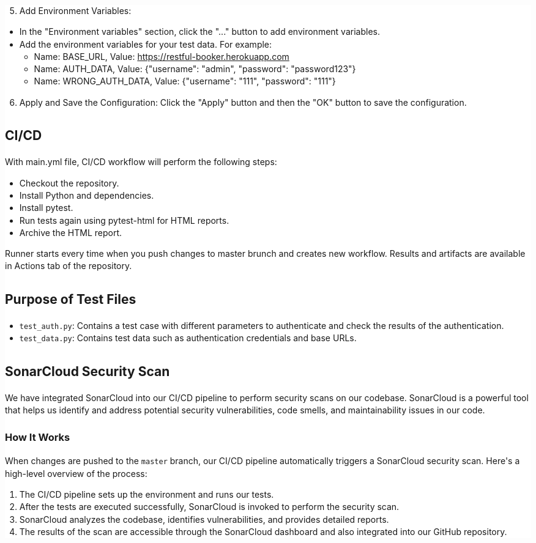 5. Add Environment Variables:

* In the "Environment variables" section, click the "..." button to add environment variables.
* Add the environment variables for your test data. For example:
    * Name: BASE_URL, Value: https://restful-booker.herokuapp.com
    * Name: AUTH_DATA, Value: {"username": "admin", "password": "password123"}
    * Name: WRONG_AUTH_DATA, Value: {"username": "111", "password": "111"}

6. Apply and Save the Configuration: Click the "Apply" button and then the "OK" button to save the configuration.

## CI/CD

With main.yml file, CI/CD workflow will perform the following steps:

- Checkout the repository.
- Install Python and dependencies.
- Install pytest.
- Run tests again using pytest-html for HTML reports.
- Archive the HTML report.

Runner starts every time when you push changes to master brunch and creates new workflow. Results and artifacts are
available in Actions tab of the repository.

## Purpose of Test Files

- `test_auth.py`: Contains a test case with different parameters to authenticate and check the results of the
  authentication.
- `test_data.py`: Contains test data such as authentication credentials and base URLs.

## SonarCloud Security Scan

We have integrated SonarCloud into our CI/CD pipeline to perform security scans on our codebase. SonarCloud is a
powerful tool that helps us identify and address potential security vulnerabilities, code smells, and maintainability
issues in our code.

### How It Works

When changes are pushed to the `master` branch, our CI/CD pipeline automatically triggers a SonarCloud security scan.
Here's a high-level overview of the process:

1. The CI/CD pipeline sets up the environment and runs our tests.
2. After the tests are executed successfully, SonarCloud is invoked to perform the security scan.
3. SonarCloud analyzes the codebase, identifies vulnerabilities, and provides detailed reports.
4. The results of the scan are accessible through the SonarCloud dashboard and also integrated into our GitHub
   repository.
